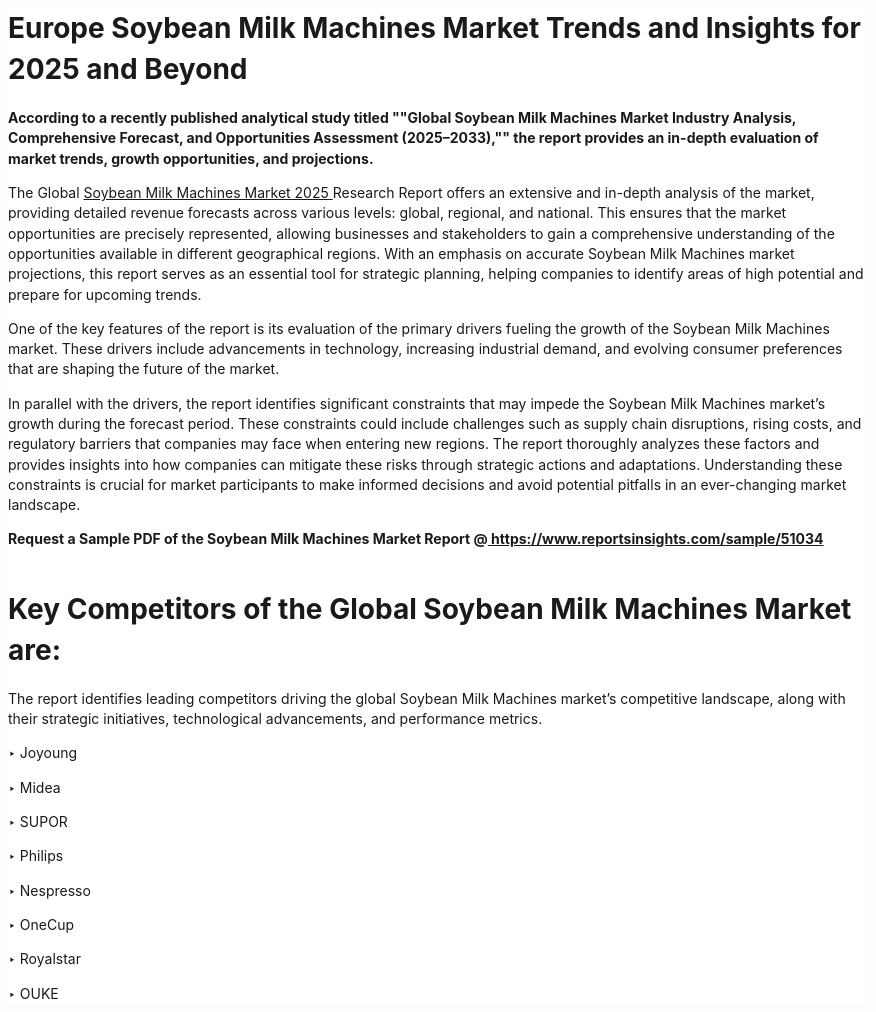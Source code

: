 # Europe Soybean Milk Machines Market Trends and Insights for 2025 and Beyond

<strong>According to a recently published analytical study titled ""Global Soybean Milk Machines Market Industry Analysis, Comprehensive Forecast, and Opportunities Assessment (2025–2033),"" the report provides an in-depth evaluation of market trends, growth opportunities, and projections.</strong>

The Global <a href=https://www.reportsinsights.com/sample/51034>Soybean Milk Machines Market 2025 </a> Research Report offers an extensive and in-depth analysis of the market, providing detailed revenue forecasts across various levels: global, regional, and national. This ensures that the market opportunities are precisely represented, allowing businesses and stakeholders to gain a comprehensive understanding of the opportunities available in different geographical regions. With an emphasis on accurate Soybean Milk Machines market projections, this report serves as an essential tool for strategic planning, helping companies to identify areas of high potential and prepare for upcoming trends.

One of the key features of the report is its evaluation of the primary drivers fueling the growth of the Soybean Milk Machines market. These drivers include advancements in technology, increasing industrial demand, and evolving consumer preferences that are shaping the future of the market. 

In parallel with the drivers, the report identifies significant constraints that may impede the Soybean Milk Machines market’s growth during the forecast period. These constraints could include challenges such as supply chain disruptions, rising costs, and regulatory barriers that companies may face when entering new regions. The report thoroughly analyzes these factors and provides insights into how companies can mitigate these risks through strategic actions and adaptations. Understanding these constraints is crucial for market participants to make informed decisions and avoid potential pitfalls in an ever-changing market landscape.

<strong>Request a Sample PDF of the Soybean Milk Machines Market Report </strong><strong>@<a href=https://www.reportsinsights.com/sample/51034> https://www.reportsinsights.com/sample/51034</a></strong></font>

# <strong>Key Competitors of the Global Soybean Milk Machines Market are:</strong>

The report identifies leading competitors driving the global Soybean Milk Machines market’s competitive landscape, along with their strategic initiatives, technological advancements, and performance metrics.

‣ Joyoung

‣ Midea

‣ SUPOR

‣ Philips

‣ Nespresso

‣ OneCup

‣ Royalstar

‣ OUKE
